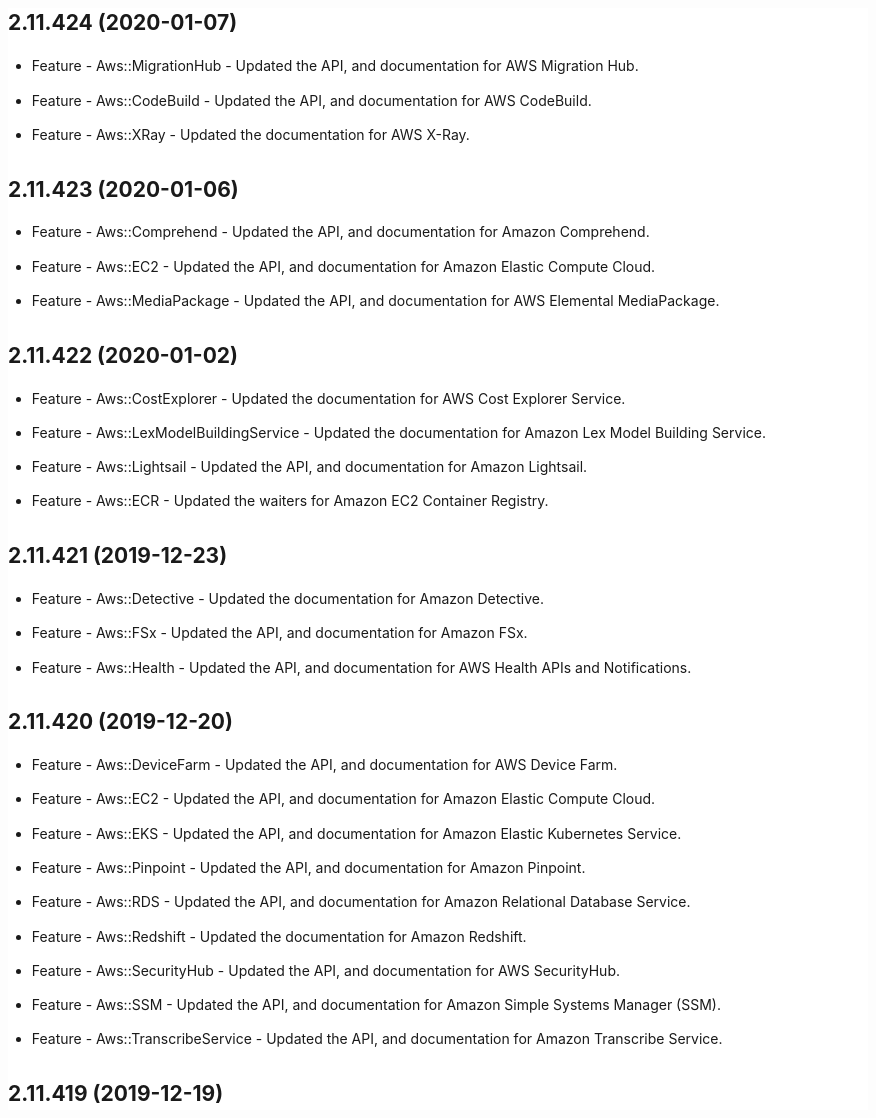 2.11.424 (2020-01-07)
------------------

* Feature - Aws::MigrationHub - Updated the API, and documentation for AWS Migration Hub.

* Feature - Aws::CodeBuild - Updated the API, and documentation for AWS CodeBuild.

* Feature - Aws::XRay - Updated the documentation for AWS X-Ray.

2.11.423 (2020-01-06)
------------------

* Feature - Aws::Comprehend - Updated the API, and documentation for Amazon Comprehend.

* Feature - Aws::EC2 - Updated the API, and documentation for Amazon Elastic Compute Cloud.

* Feature - Aws::MediaPackage - Updated the API, and documentation for AWS Elemental MediaPackage.

2.11.422 (2020-01-02)
------------------

* Feature - Aws::CostExplorer - Updated the documentation for AWS Cost Explorer Service.

* Feature - Aws::LexModelBuildingService - Updated the documentation for Amazon Lex Model Building Service.

* Feature - Aws::Lightsail - Updated the API, and documentation for Amazon Lightsail.

* Feature - Aws::ECR - Updated the waiters for Amazon EC2 Container Registry.

2.11.421 (2019-12-23)
------------------

* Feature - Aws::Detective - Updated the documentation for Amazon Detective.

* Feature - Aws::FSx - Updated the API, and documentation for Amazon FSx.

* Feature - Aws::Health - Updated the API, and documentation for AWS Health APIs and Notifications.

2.11.420 (2019-12-20)
------------------

* Feature - Aws::DeviceFarm - Updated the API, and documentation for AWS Device Farm.

* Feature - Aws::EC2 - Updated the API, and documentation for Amazon Elastic Compute Cloud.

* Feature - Aws::EKS - Updated the API, and documentation for Amazon Elastic Kubernetes Service.

* Feature - Aws::Pinpoint - Updated the API, and documentation for Amazon Pinpoint.

* Feature - Aws::RDS - Updated the API, and documentation for Amazon Relational Database Service.

* Feature - Aws::Redshift - Updated the documentation for Amazon Redshift.

* Feature - Aws::SecurityHub - Updated the API, and documentation for AWS SecurityHub.

* Feature - Aws::SSM - Updated the API, and documentation for Amazon Simple Systems Manager (SSM).

* Feature - Aws::TranscribeService - Updated the API, and documentation for Amazon Transcribe Service.

2.11.419 (2019-12-19)
------------------
